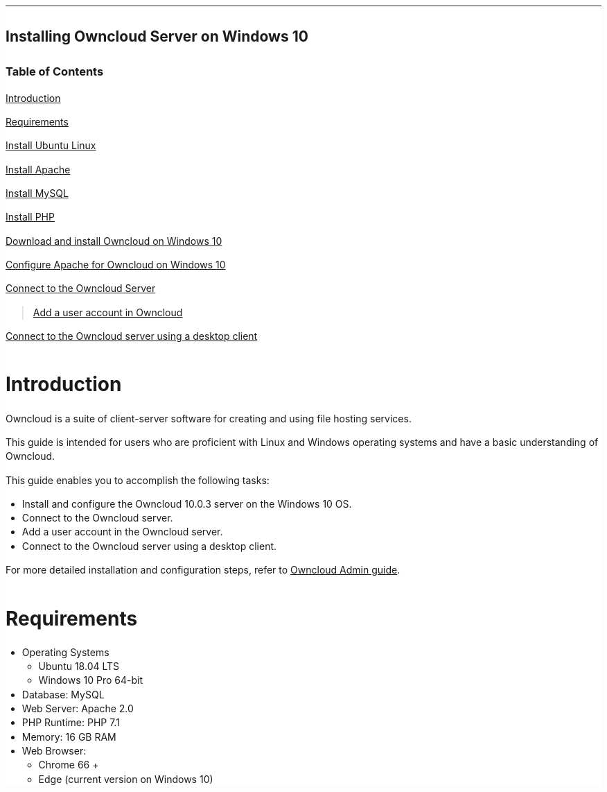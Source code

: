 
---
Installing Owncloud Server on Windows 10
---

### Table of Contents

[Introduction](#id1)

[Requirements](#id2)

[Install Ubuntu Linux](#id3)

[Install Apache](#id4)

[Install MySQL](#id5)

[Install PHP](#id6)

[Download and install Owncloud on Windows 10](#id7)

[Configure Apache for Owncloud on Windows 10](#id8)

[Connect to the Owncloud Server](#id9)

>[Add a user account in Owncloud](#id10)
	  
[Connect to the Owncloud server using a desktop client](#id11)


# Introduction <a id="id1"></a>

Owncloud is a suite of client-server software for creating and using file hosting services. 

This guide is intended for users who are proficient with Linux and Windows operating systems and have a basic understanding of Owncloud.
 
This guide enables you to accomplish the following tasks:
* Install and configure the Owncloud 10.0.3 server on the Windows 10 OS.
* Connect to the Owncloud server.
* Add a user account in the Owncloud server.
* Connect to the Owncloud server using a desktop client.

For more detailed installation and configuration steps, refer to [Owncloud Admin guide](https://doc.owncloud.org/server/10.4/admin_manual/).

# Requirements <a id="id2"></a>

* Operating Systems
  + Ubuntu 18.04 LTS
  + Windows 10 Pro 64-bit
* Database: MySQL
* Web Server: Apache 2.0 
* PHP Runtime: PHP 7.1
* Memory: 16 GB RAM
* Web Browser: 
  + Chrome 66 + 
  + Edge (current version on Windows 10)
